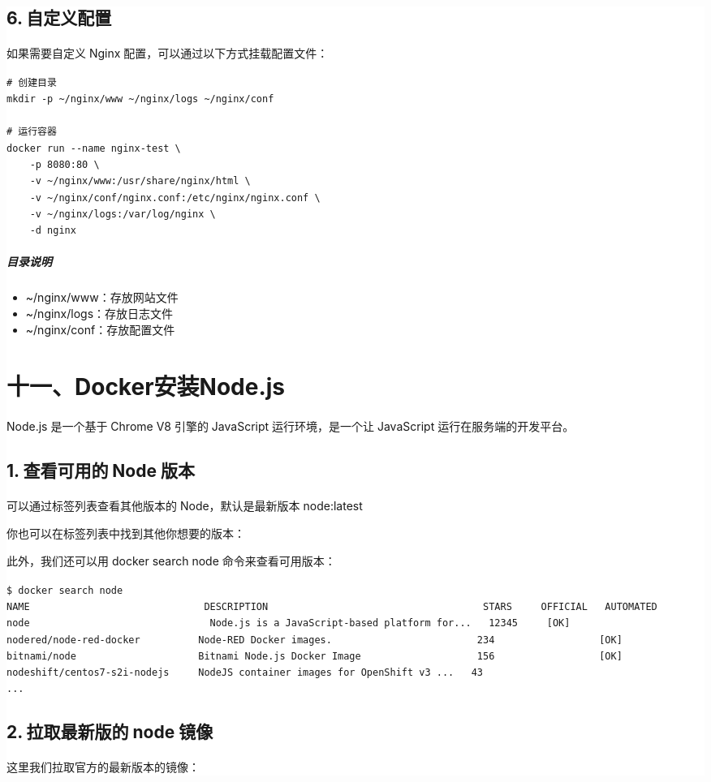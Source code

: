 ## 6\. 自定义配置

如果需要自定义 Nginx 配置，可以通过以下方式挂载配置文件：

```text
# 创建目录
mkdir -p ~/nginx/www ~/nginx/logs ~/nginx/conf

# 运行容器
docker run --name nginx-test \
    -p 8080:80 \
    -v ~/nginx/www:/usr/share/nginx/html \
    -v ~/nginx/conf/nginx.conf:/etc/nginx/nginx.conf \
    -v ~/nginx/logs:/var/log/nginx \
    -d nginx
```

##### 目录说明

- ~/nginx/www：存放网站文件
- ~/nginx/logs：存放日志文件
- ~/nginx/conf：存放配置文件

# 十一、Docker安装Node.js


Node.js 是一个基于 Chrome V8 引擎的 JavaScript 运行环境，是一个让 JavaScript 运行在服务端的开发平台。

## 1\. 查看可用的 Node 版本

可以通过标签列表查看其他版本的 Node，默认是最新版本 node:latest

你也可以在标签列表中找到其他你想要的版本：

此外，我们还可以用 docker search node 命令来查看可用版本：

```text
$ docker search node
NAME                              DESCRIPTION                                     STARS     OFFICIAL   AUTOMATED
node                               Node.js is a JavaScript-based platform for...   12345     [OK]
nodered/node-red-docker          Node-RED Docker images.                         234                  [OK]
bitnami/node                     Bitnami Node.js Docker Image                    156                  [OK]
nodeshift/centos7-s2i-nodejs     NodeJS container images for OpenShift v3 ...   43
...
```

## 2\. 拉取最新版的 node 镜像

这里我们拉取官方的最新版本的镜像：
